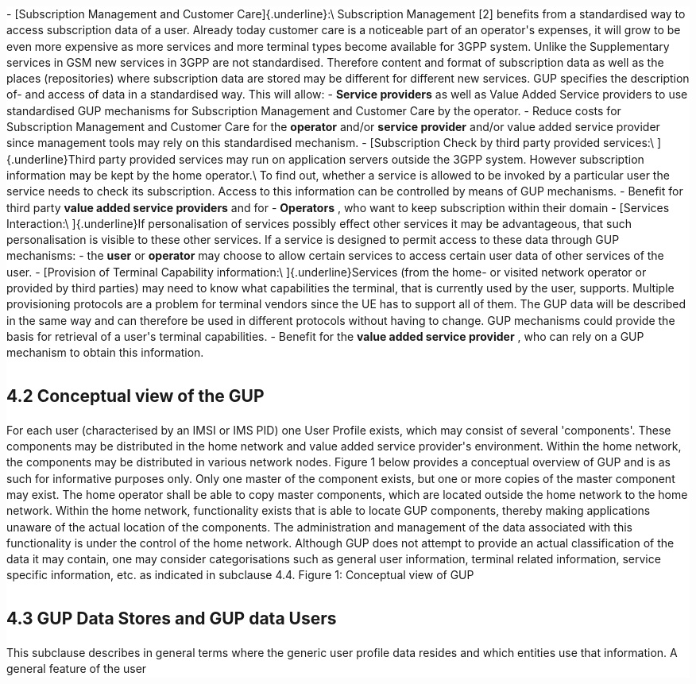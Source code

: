 \- [Subscription Management and Customer Care]{.underline}:\ Subscription
Management [2] benefits from a standardised way to access subscription data of
a user. Already today customer care is a noticeable part of an operator's
expenses, it will grow to be even more expensive as more services and more
terminal types become available for 3GPP system. Unlike the Supplementary
services in GSM new services in 3GPP are not standardised. Therefore content
and format of subscription data as well as the places (repositories) where
subscription data are stored may be different for different new services. GUP
specifies the description of- and access of data in a standardised way. This
will allow:
\- **Service providers** as well as Value Added Service providers to use
standardised GUP mechanisms for Subscription Management and Customer Care by
the operator.
\- Reduce costs for Subscription Management and Customer Care for the
**operator** and/or **service provider** and/or value added service provider
since management tools may rely on this standardised mechanism.
\- [Subscription Check by third party provided services:\ ]{.underline}Third
party provided services may run on application servers outside the 3GPP
system. However subscription information may be kept by the home operator.\ To
find out, whether a service is allowed to be invoked by a particular user the
service needs to check its subscription. Access to this information can be
controlled by means of GUP mechanisms.
\- Benefit for third party **value added service providers** and for
\- **Operators** , who want to keep subscription within their domain
\- [Services Interaction:\ ]{.underline}If personalisation of services
possibly effect other services it may be advantageous, that such
personalisation is visible to these other services. If a service is designed
to permit access to these data through GUP mechanisms:
\- the **user** or **operator** may choose to allow certain services to access
certain user data of other services of the user.
\- [Provision of Terminal Capability information:\ ]{.underline}Services (from
the home- or visited network operator or provided by third parties) may need
to know what capabilities the terminal, that is currently used by the user,
supports. Multiple provisioning protocols are a problem for terminal vendors
since the UE has to support all of them. The GUP data will be described in the
same way and can therefore be used in different protocols without having to
change. GUP mechanisms could provide the basis for retrieval of a user's
terminal capabilities.
\- Benefit for the **value added service provider** , who can rely on a GUP
mechanism to obtain this information.
## 4.2 Conceptual view of the GUP
For each user (characterised by an IMSI or IMS PID) one User Profile exists,
which may consist of several 'components'. These components may be distributed
in the home network and value added service provider's environment. Within the
home network, the components may be distributed in various network nodes.
Figure 1 below provides a conceptual overview of GUP and is as such for
informative purposes only. Only one master of the component exists, but one or
more copies of the master component may exist. The home operator shall be able
to copy master components, which are located outside the home network to the
home network. Within the home network, functionality exists that is able to
locate GUP components, thereby making applications unaware of the actual
location of the components. The administration and management of the data
associated with this functionality is under the control of the home network.
Although GUP does not attempt to provide an actual classification of the data
it may contain, one may consider categorisations such as general user
information, terminal related information, service specific information, etc.
as indicated in subclause 4.4.
Figure 1: Conceptual view of GUP
## 4.3 GUP Data Stores and GUP data Users
This subclause describes in general terms where the generic user profile data
resides and which entities use that information. A general feature of the user